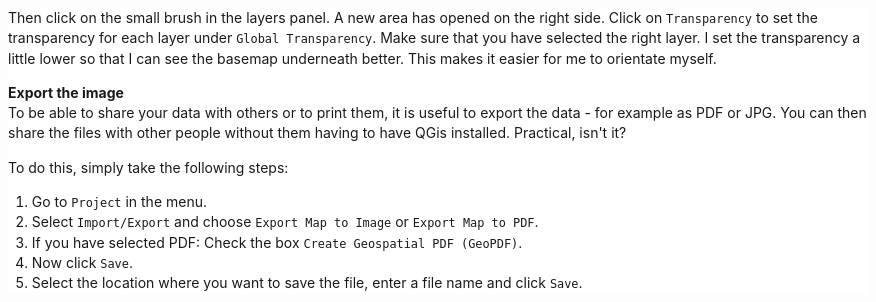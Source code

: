 Then click on the small brush in the layers panel. A new area has opened on the right side. Click on `Transparency` to set the transparency for each layer under `Global Transparency`. Make sure that you have selected the right layer. I set the transparency a little lower so that I can see the basemap underneath better. This makes it easier for me to orientate myself.

<video width="100%" height="auto" controls>
  <source src="/img/tci-8-layer-opacity.mp4" type="video/mp4">
</video>

**Export the image**\
To be able to share your data with others or to print them, it is useful to export the data - for example as PDF or JPG. You can then share the files with other people without them having to have QGis installed. Practical, isn't it?

To do this, simply take the following steps:

1. Go to `Project` in the menu.
2. Select `Import/Export` and choose `Export Map to Image` or `Export Map to PDF`.
3. If you have selected PDF: Check the box `Create Geospatial PDF (GeoPDF)`.
4. Now click `Save`.
5. Select the location where you want to save the file, enter a file name and click `Save`.

<video width="100%" height="auto" controls>
  <source src="/img/tci-8-export-map.mp4" type="video/mp4">
</video>